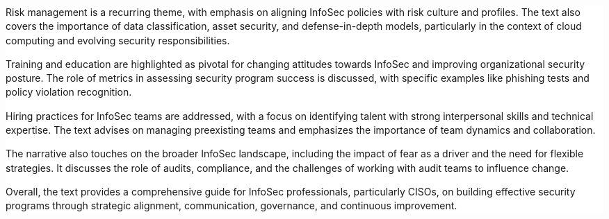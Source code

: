 Risk management is a recurring theme, with emphasis on aligning InfoSec policies with risk culture and profiles. The text also covers the importance of data classification, asset security, and defense-in-depth models, particularly in the context of cloud computing and evolving security responsibilities.

Training and education are highlighted as pivotal for changing attitudes towards InfoSec and improving organizational security posture. The role of metrics in assessing security program success is discussed, with specific examples like phishing tests and policy violation recognition.

Hiring practices for InfoSec teams are addressed, with a focus on identifying talent with strong interpersonal skills and technical expertise. The text advises on managing preexisting teams and emphasizes the importance of team dynamics and collaboration.

The narrative also touches on the broader InfoSec landscape, including the impact of fear as a driver and the need for flexible strategies. It discusses the role of audits, compliance, and the challenges of working with audit teams to influence change.

Overall, the text provides a comprehensive guide for InfoSec professionals, particularly CISOs, on building effective security programs through strategic alignment, communication, governance, and continuous improvement.
